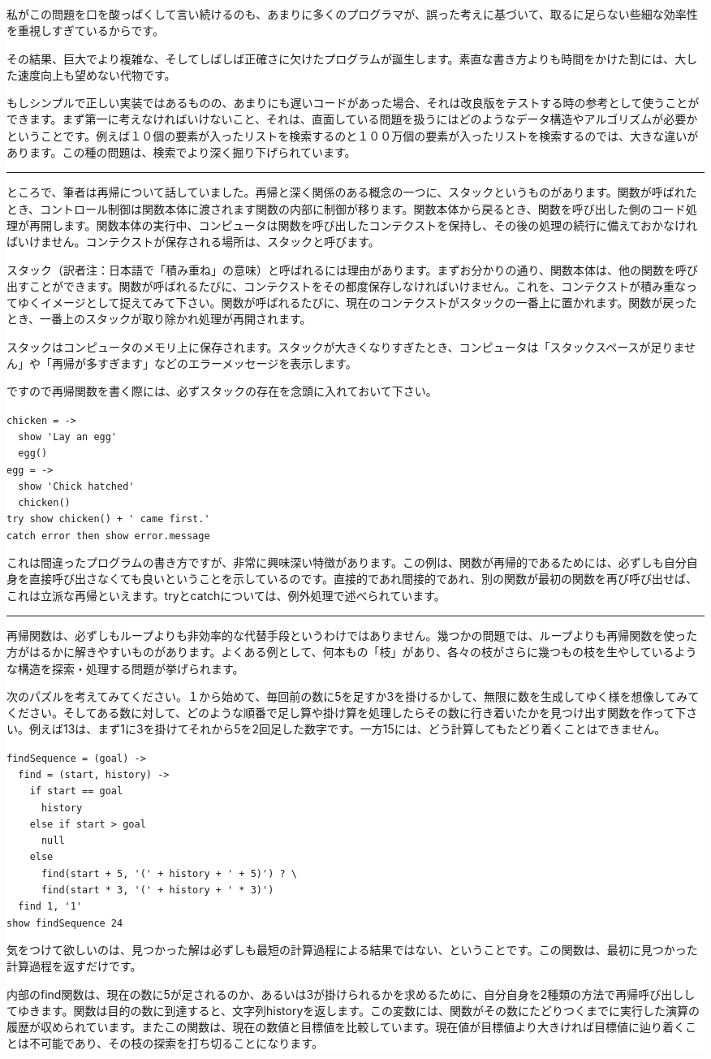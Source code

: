 私がこの問題を口を酸っぱくして言い続けるのも、あまりに多くのプログラマが、誤った考えに基づいて、取るに足らない些細な効率性を重視しすぎているからです。

その結果、巨大でより複雑な、そしてしばしば正確さに欠けたプログラムが誕生します。素直な書き方よりも時間をかけた割には、大した速度向上も望めない代物です。

もしシンプルで正しい実装ではあるものの、あまりにも遅いコードがあった場合、それは改良版をテストする時の参考として使うことができます。まず第一に考えなければいけないこと、それは、直面している問題を扱うにはどのようなデータ構造やアルゴリズムが必要かということです。例えば１０個の要素が入ったリストを検索するのと１００万個の要素が入ったリストを検索するのでは、大きな違いがあります。この種の問題は、検索でより深く掘り下げられています。

---

ところで、筆者は再帰について話していました。再帰と深く関係のある概念の一つに、スタックというものがあります。関数が呼ばれたとき、コントロール制御は関数本体に渡されます関数の内部に制御が移ります。関数本体から戻るとき、関数を呼び出した側のコード処理が再開します。関数本体の実行中、コンピュータは関数を呼び出したコンテクストを保持し、その後の処理の続行に備えておかなければいけません。コンテクストが保存される場所は、スタックと呼びます。

スタック（訳者注：日本語で「積み重ね」の意味）と呼ばれるには理由があります。まずお分かりの通り、関数本体は、他の関数を呼び出すことができます。関数が呼ばれるたびに、コンテクストをその都度保存しなければいけません。これを、コンテクストが積み重なってゆくイメージとして捉えてみて下さい。関数が呼ばれるたびに、現在のコンテクストがスタックの一番上に置かれます。関数が戻ったとき、一番上のスタックが取り除かれ処理が再開されます。

スタックはコンピュータのメモリ上に保存されます。スタックが大きくなりすぎたとき、コンピュータは「スタックスペースが足りません」や「再帰が多すぎます」などのエラーメッセージを表示します。

ですので再帰関数を書く際には、必ずスタックの存在を念頭に入れておいて下さい。

	chicken = ->
	  show 'Lay an egg'
	  egg()
	egg = ->
	  show 'Chick hatched'
	  chicken()
	try show chicken() + ' came first.'
	catch error then show error.message

これは間違ったプログラムの書き方ですが、非常に興味深い特徴があります。この例は、関数が再帰的であるためには、必ずしも自分自身を直接呼び出さなくても良いということを示しているのです。直接的であれ間接的であれ、別の関数が最初の関数を再び呼び出せば、これは立派な再帰といえます。tryとcatchについては、例外処理で述べられています。

---

再帰関数は、必ずしもループよりも非効率的な代替手段というわけではありません。幾つかの問題では、ループよりも再帰関数を使った方がはるかに解きやすいものがあります。よくある例として、何本もの「枝」があり、各々の枝がさらに幾つもの枝を生やしているような構造を探索・処理する問題が挙げられます。

次のパズルを考えてみてください。１から始めて、毎回前の数に5を足すか3を掛けるかして、無限に数を生成してゆく様を想像してみてください。そしてある数に対して、どのような順番で足し算や掛け算を処理したらその数に行き着いたかを見つけ出す関数を作って下さい。例えば13は、まず1に3を掛けてそれから5を2回足した数字です。一方15には、どう計算してもたどり着くことはできません。

	findSequence = (goal) ->
	  find = (start, history) ->
	    if start == goal
	      history
	    else if start > goal
	      null
	    else
	      find(start + 5, '(' + history + ' + 5)') ? \
	      find(start * 3, '(' + history + ' * 3)')
	  find 1, '1'
	show findSequence 24

気をつけて欲しいのは、見つかった解は必ずしも最短の計算過程による結果ではない、ということです。この関数は、最初に見つかった計算過程を返すだけです。

内部のfind関数は、現在の数に5が足されるのか、あるいは3が掛けられるかを求めるために、自分自身を2種類の方法で再帰呼び出ししてゆきます。関数は目的の数に到達すると、文字列historyを返します。この変数には、関数がその数にたどりつくまでに実行した演算の履歴が収められています。またこの関数は、現在の数値と目標値を比較しています。現在値が目標値より大きければ目標値に辿り着くことは不可能であり、その枝の探索を打ち切ることになります。
